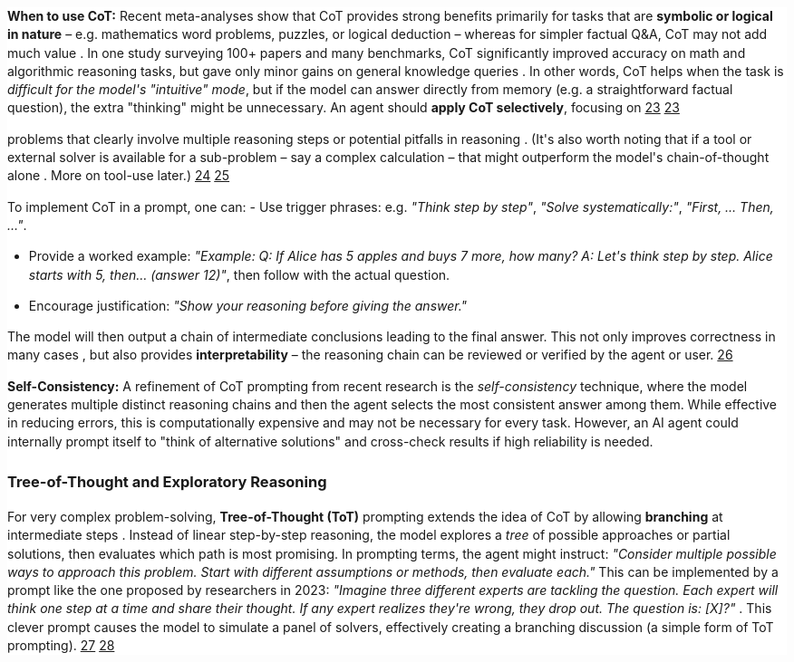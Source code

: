 **When to use CoT:** Recent meta-analyses show that CoT provides strong benefits primarily for tasks that are **symbolic or logical in nature** – e.g. mathematics word problems, puzzles, or logical deduction – whereas for simpler factual Q&A, CoT may not add much value . In one study surveying 100+ papers and many benchmarks, CoT significantly improved accuracy on math and algorithmic reasoning tasks, but gave only minor gains on general knowledge queries . In other words, CoT helps when the task is *difficult for the model's "intuitive" mode*, but if the model can answer directly from memory (e.g. a straightforward factual question), the extra "thinking" might be unnecessary. An agent should **apply CoT selectively**, focusing on [23](https://openreview.net/forum?id=w6nlcS8Kkn#:~:text=conducted%20a%20quantitative%20meta,CoT%27s%20gain%20comes%20from%20improving) [23](https://openreview.net/forum?id=w6nlcS8Kkn#:~:text=conducted%20a%20quantitative%20meta,CoT%27s%20gain%20comes%20from%20improving)

problems that clearly involve multiple reasoning steps or potential pitfalls in reasoning . (It's also worth noting that if a tool or external solver is available for a sub-problem – say a complex calculation – that might outperform the model's chain-of-thought alone . More on tool-use later.) [24](https://openreview.net/forum?id=w6nlcS8Kkn#:~:text=CoT%20gives%20strong%20performance%20benefits,can%20be%20applied%20selectively%2C%20maintaining) [25](https://openreview.net/forum?id=w6nlcS8Kkn#:~:text=symbolic%20operations%20and%20reasoning,whole%20range%20of%20LLM%20applications)

To implement CoT in a prompt, one can: - Use trigger phrases: e.g. *"Think step by step"*, *"Solve systematically:"*, *"First, … Then, …"*.

- Provide a worked example: *"Example: Q: If Alice has 5 apples and buys 7 more, how many? A: Let's think step by step. Alice starts with 5, then… (answer 12)"*, then follow with the actual question.

- Encourage justification: *"Show your reasoning before giving the answer."*

The model will then output a chain of intermediate conclusions leading to the final answer. This not only improves correctness in many cases , but also provides **interpretability** – the reasoning chain can be reviewed or verified by the agent or user. [26](https://www.lakera.ai/blog/prompt-engineering-guide#:~:text=Chain,intermediate%20steps%3A%20%E2%80%9CFirst%E2%80%A6%20then%E2%80%A6%20therefore%E2%80%A6%E2%80%9D)

**Self-Consistency:** A refinement of CoT prompting from recent research is the *self-consistency* technique, where the model generates multiple distinct reasoning chains and then the agent selects the most consistent answer among them. While effective in reducing errors, this is computationally expensive and may not be necessary for every task. However, an AI agent could internally prompt itself to "think of alternative solutions" and cross-check results if high reliability is needed.

### **Tree-of-Thought and Exploratory Reasoning**

For very complex problem-solving, **Tree-of-Thought (ToT)** prompting extends the idea of CoT by allowing **branching** at intermediate steps . Instead of linear step-by-step reasoning, the model explores a *tree* of possible approaches or partial solutions, then evaluates which path is most promising. In prompting terms, the agent might instruct: *"Consider multiple possible ways to approach this problem. Start with different assumptions or methods, then evaluate each."* This can be implemented by a prompt like the one proposed by researchers in 2023: *"Imagine three different experts are tackling the question. Each expert will think one step at a time and share their thought. If any expert realizes they're wrong, they drop out. The question is: [X]?"* . This clever prompt causes the model to simulate a panel of solvers, effectively creating a branching discussion (a simple form of ToT prompting). [27](https://www.promptingguide.ai/techniques/tot#:~:text=For%20complex%20tasks%20that%20require,problem%20solving%20with%20language%20models) [28](https://www.promptingguide.ai/techniques/tot#:~:text=Hulbert%20,A%20sample%20ToT%20prompt%20is)
